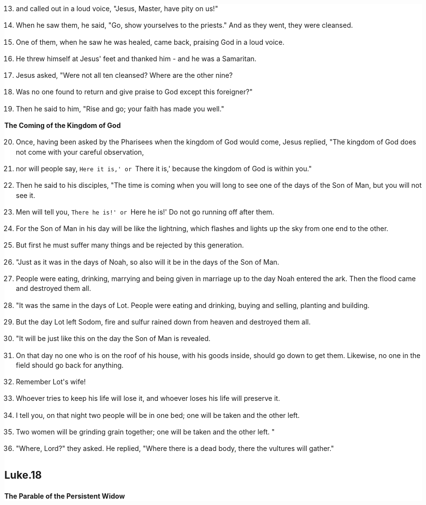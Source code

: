13. and called out in a loud voice, "Jesus, Master, have pity on us!"

14. When he saw them, he said, "Go, show yourselves to the priests." And as they went, they were cleansed.

15. One of them, when he saw he was healed, came back, praising God in a loud voice.

16. He threw himself at Jesus' feet and thanked him - and he was a Samaritan.

17. Jesus asked, "Were not all ten cleansed? Where are the other nine?

18. Was no one found to return and give praise to God except this foreigner?"

19. Then he said to him, "Rise and go; your faith has made you well."

__The Coming of the Kingdom of God__

20. Once, having been asked by the Pharisees when the kingdom of God would come, Jesus replied, "The kingdom of God does not come with your careful observation,

21. nor will people say, `Here it is,' or `There it is,' because the kingdom of God is within you."

22. Then he said to his disciples, "The time is coming when you will long to see one of the days of the Son of Man, but you will not see it.

23. Men will tell you, `There he is!' or `Here he is!' Do not go running off after them.

24. For the Son of Man in his day will be like the lightning, which flashes and lights up the sky from one end to the other.

25. But first he must suffer many things and be rejected by this generation.

26. "Just as it was in the days of Noah, so also will it be in the days of the Son of Man.

27. People were eating, drinking, marrying and being given in marriage up to the day Noah entered the ark. Then the flood came and destroyed them all.

28. "It was the same in the days of Lot. People were eating and drinking, buying and selling, planting and building.

29. But the day Lot left Sodom, fire and sulfur rained down from heaven and destroyed them all.

30. "It will be just like this on the day the Son of Man is revealed.

31. On that day no one who is on the roof of his house, with his goods inside, should go down to get them. Likewise, no one in the field should go back for anything.

32. Remember Lot's wife!

33. Whoever tries to keep his life will lose it, and whoever loses his life will preserve it.

34. I tell you, on that night two people will be in one bed; one will be taken and the other left.

35. Two women will be grinding grain together; one will be taken and the other left. "

37. "Where, Lord?" they asked. He replied, "Where there is a dead body, there the vultures will gather."

## Luke.18

__The Parable of the Persistent Widow__
